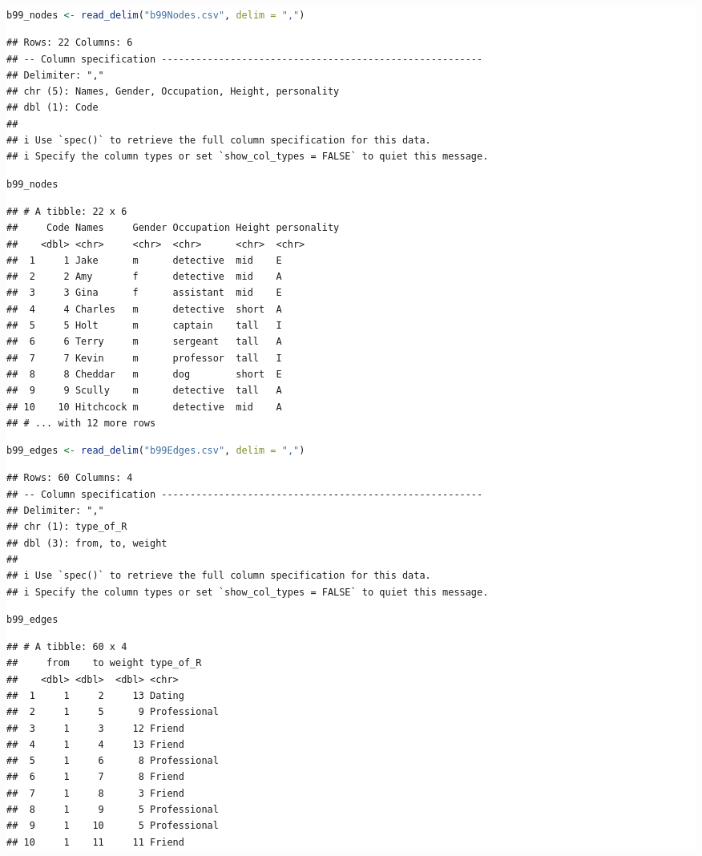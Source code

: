 
```r
b99_nodes <- read_delim("b99Nodes.csv", delim = ",")
```

```
## Rows: 22 Columns: 6
## -- Column specification --------------------------------------------------------
## Delimiter: ","
## chr (5): Names, Gender, Occupation, Height, personality
## dbl (1): Code
## 
## i Use `spec()` to retrieve the full column specification for this data.
## i Specify the column types or set `show_col_types = FALSE` to quiet this message.
```

```r
b99_nodes
```

```
## # A tibble: 22 x 6
##     Code Names     Gender Occupation Height personality
##    <dbl> <chr>     <chr>  <chr>      <chr>  <chr>      
##  1     1 Jake      m      detective  mid    E          
##  2     2 Amy       f      detective  mid    A          
##  3     3 Gina      f      assistant  mid    E          
##  4     4 Charles   m      detective  short  A          
##  5     5 Holt      m      captain    tall   I          
##  6     6 Terry     m      sergeant   tall   A          
##  7     7 Kevin     m      professor  tall   I          
##  8     8 Cheddar   m      dog        short  E          
##  9     9 Scully    m      detective  tall   A          
## 10    10 Hitchcock m      detective  mid    A          
## # ... with 12 more rows
```

```r
b99_edges <- read_delim("b99Edges.csv", delim = ",")
```

```
## Rows: 60 Columns: 4
## -- Column specification --------------------------------------------------------
## Delimiter: ","
## chr (1): type_of_R
## dbl (3): from, to, weight
## 
## i Use `spec()` to retrieve the full column specification for this data.
## i Specify the column types or set `show_col_types = FALSE` to quiet this message.
```

```r
b99_edges
```

```
## # A tibble: 60 x 4
##     from    to weight type_of_R   
##    <dbl> <dbl>  <dbl> <chr>       
##  1     1     2     13 Dating      
##  2     1     5      9 Professional
##  3     1     3     12 Friend      
##  4     1     4     13 Friend      
##  5     1     6      8 Professional
##  6     1     7      8 Friend      
##  7     1     8      3 Friend      
##  8     1     9      5 Professional
##  9     1    10      5 Professional
## 10     1    11     11 Friend      
```